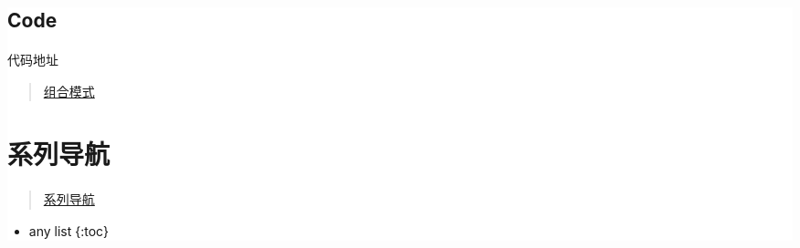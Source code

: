 ## Code

代码地址

> [组合模式](https://github.com/houbb/design-pattern/tree/master/design-pattern-note/src/main/java/com/ryo/design/pattern/note/composite)

# 系列导航

> [系列导航](https://blog.csdn.net/ryo1060732496/article/details/80214740)

* any list
{:toc}